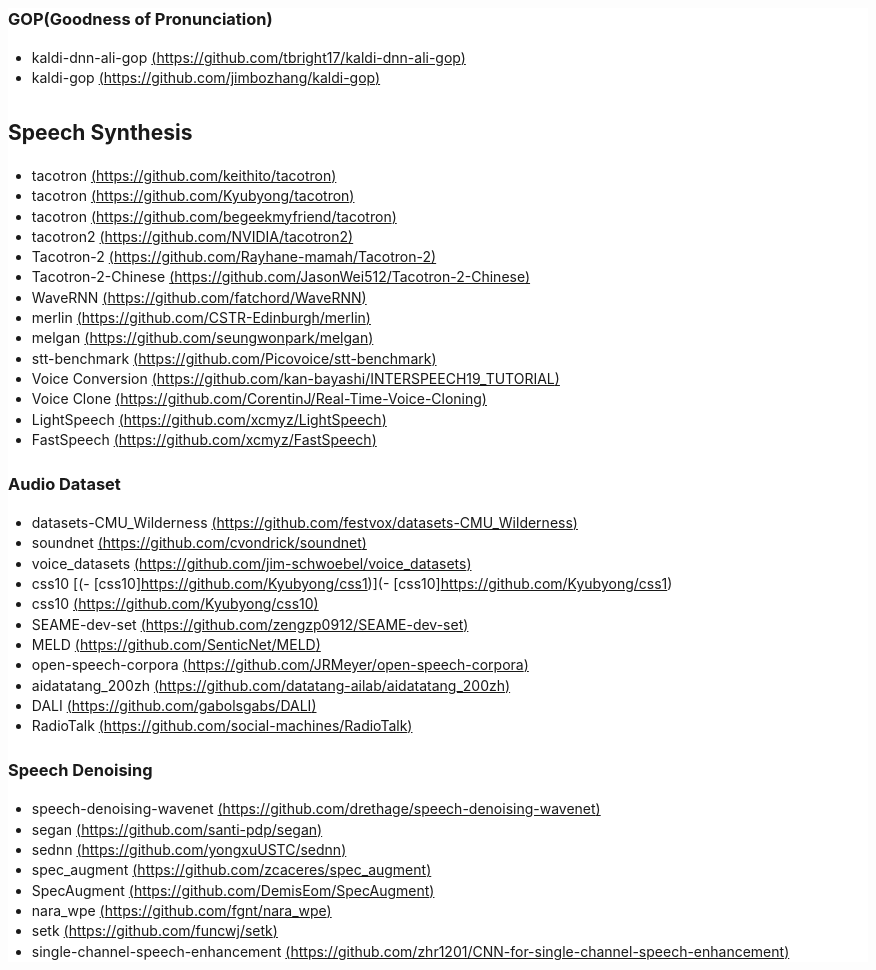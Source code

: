 ### GOP(Goodness of Pronunciation)
- kaldi-dnn-ali-gop [(https://github.com/tbright17/kaldi-dnn-ali-gop)](https://github.com/tbright17/kaldi-dnn-ali-gop)
- kaldi-gop [(https://github.com/jimbozhang/kaldi-gop)](https://github.com/jimbozhang/kaldi-gop)

## Speech Synthesis
- tacotron [(https://github.com/keithito/tacotron)](https://github.com/keithito/tacotron)
- tacotron [(https://github.com/Kyubyong/tacotron)](https://github.com/Kyubyong/tacotron)
- tacotron [(https://github.com/begeekmyfriend/tacotron)](https://github.com/begeekmyfriend/tacotron)
- tacotron2 [(https://github.com/NVIDIA/tacotron2)](https://github.com/NVIDIA/tacotron2)
- Tacotron-2 [(https://github.com/Rayhane-mamah/Tacotron-2)](https://github.com/Rayhane-mamah/Tacotron-2)
- Tacotron-2-Chinese [(https://github.com/JasonWei512/Tacotron-2-Chinese)](https://github.com/JasonWei512/Tacotron-2-Chinese)
- WaveRNN [(https://github.com/fatchord/WaveRNN)](https://github.com/fatchord/WaveRNN)
- merlin [(https://github.com/CSTR-Edinburgh/merlin)](https://github.com/CSTR-Edinburgh/merlin)
- melgan [(https://github.com/seungwonpark/melgan)](https://github.com/seungwonpark/melgan)
- stt-benchmark [(https://github.com/Picovoice/stt-benchmark)](https://github.com/Picovoice/stt-benchmark)
- Voice Conversion [(https://github.com/kan-bayashi/INTERSPEECH19_TUTORIAL)](https://github.com/kan-bayashi/INTERSPEECH19_TUTORIAL)
- Voice Clone [(https://github.com/CorentinJ/Real-Time-Voice-Cloning)](https://github.com/CorentinJ/Real-Time-Voice-Cloning)
- LightSpeech [(https://github.com/xcmyz/LightSpeech)](https://github.com/xcmyz/LightSpeech)
- FastSpeech [(https://github.com/xcmyz/FastSpeech)](https://github.com/xcmyz/FastSpeech)

### Audio Dataset
- datasets-CMU_Wilderness [(https://github.com/festvox/datasets-CMU_Wilderness)](https://github.com/festvox/datasets-CMU_Wilderness)
- soundnet [(https://github.com/cvondrick/soundnet)](https://github.com/cvondrick/soundnet)
- voice_datasets [(https://github.com/jim-schwoebel/voice_datasets)](https://github.com/jim-schwoebel/voice_datasets)
- css10 [(- [css10]https://github.com/Kyubyong/css1)](- [css10]https://github.com/Kyubyong/css1)
- css10 [(https://github.com/Kyubyong/css10)](https://github.com/Kyubyong/css10)
- SEAME-dev-set [(https://github.com/zengzp0912/SEAME-dev-set)](https://github.com/zengzp0912/SEAME-dev-set)
- MELD [(https://github.com/SenticNet/MELD)](https://github.com/SenticNet/MELD)
- open-speech-corpora [(https://github.com/JRMeyer/open-speech-corpora)](https://github.com/JRMeyer/open-speech-corpora)
- aidatatang_200zh [(https://github.com/datatang-ailab/aidatatang_200zh)](https://github.com/datatang-ailab/aidatatang_200zh)
- DALI [(https://github.com/gabolsgabs/DALI)](https://github.com/gabolsgabs/DALI)
- RadioTalk [(https://github.com/social-machines/RadioTalk)](https://github.com/social-machines/RadioTalk)

### Speech Denoising
- speech-denoising-wavenet [(https://github.com/drethage/speech-denoising-wavenet)](https://github.com/drethage/speech-denoising-wavenet)
- segan [(https://github.com/santi-pdp/segan)](https://github.com/santi-pdp/segan)
- sednn [(https://github.com/yongxuUSTC/sednn)](https://github.com/yongxuUSTC/sednn)
- spec_augment [(https://github.com/zcaceres/spec_augment)](https://github.com/zcaceres/spec_augment)
- SpecAugment [(https://github.com/DemisEom/SpecAugment)](https://github.com/DemisEom/SpecAugment)
- nara_wpe [(https://github.com/fgnt/nara_wpe)](https://github.com/fgnt/nara_wpe)
- setk [(https://github.com/funcwj/setk)](https://github.com/funcwj/setk)
- single-channel-speech-enhancement [(https://github.com/zhr1201/CNN-for-single-channel-speech-enhancement)](https://github.com/zhr1201/CNN-for-single-channel-speech-enhancement)
